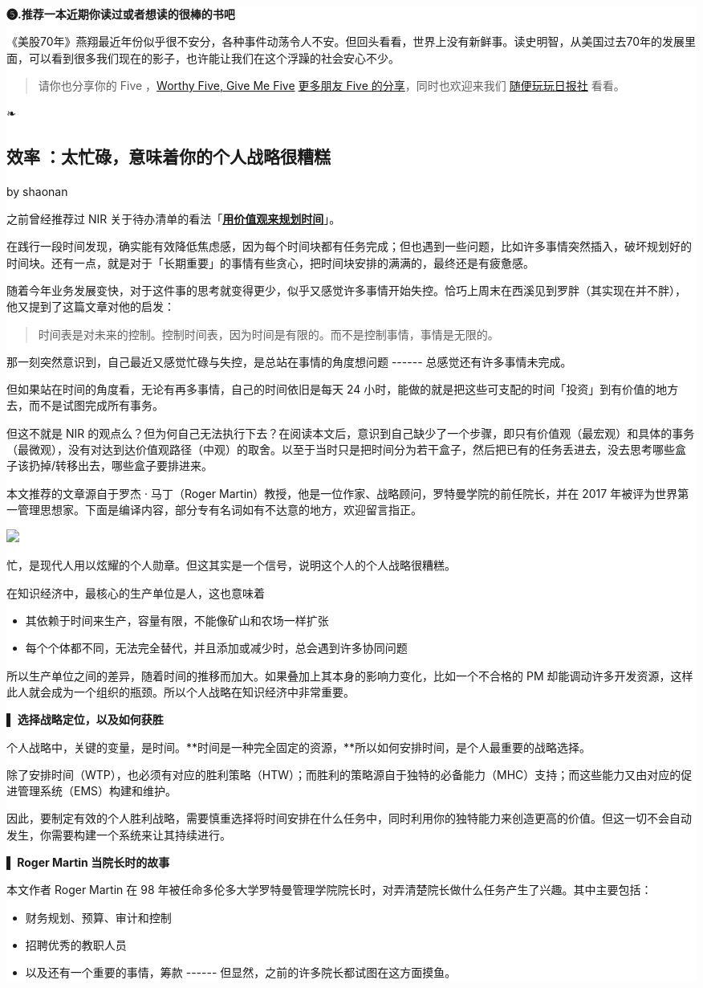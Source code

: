 **❺.推荐一本近期你读过或者想读的很棒的书吧**

《美股70年》燕翔最近年份似乎很不安分，各种事件动荡令人不安。但回头看看，世界上没有新鲜事。读史明智，从美国过去70年的发展里面，可以看到很多我们现在的影子，也许能让我们在这个浮躁的社会安心不少。
> 请你也分享你的 Five ，[Worthy Five, Give Me Five](https://airtable.com/shrxz4uz68hVw4dCQ) [更多朋友 Five 的分享](https://www.notion.so/Give-Me-Five-c38aba942d9a4b70b4215f5d107c2a6a)，同时也欢迎来我们 [随便玩玩日报社](https://www.notion.so/a698e7df3f7c44399186ea9755f6688d) 看看。

❧

效率 ：太忙碌，意味着你的个人战略很糟糕
--------------------

by shaonan

之前曾经推荐过 NIR 关于待办清单的看法「[**用价值观来规划时间**](https://mp.weixin.qq.com/s/BdRolOmEhJwMEEpjqH5otA)」。

在践行一段时间发现，确实能有效降低焦虑感，因为每个时间块都有任务完成；但也遇到一些问题，比如许多事情突然插入，破坏规划好的时间块。还有一点，就是对于「长期重要」的事情有些贪心，把时间块安排的满满的，最终还是有疲惫感。

随着今年业务发展变快，对于这件事的思考就变得更少，似乎又感觉许多事情开始失控。恰巧上周末在西溪见到罗胖（其实现在并不胖），他又提到了这篇文章对他的启发：
> 时间表是对未来的控制。控制时间表，因为时间是有限的。而不是控制事情，事情是无限的。

那一刻突然意识到，自己最近又感觉忙碌与失控，是总站在事情的角度想问题 ------ 总感觉还有许多事情未完成。

但如果站在时间的角度看，无论有再多事情，自己的时间依旧是每天 24 小时，能做的就是把这些可支配的时间「投资」到有价值的地方去，而不是试图完成所有事务。

但这不就是 NIR 的观点么？但为何自己无法执行下去？在阅读本文后，意识到自己缺少了一个步骤，即只有价值观（最宏观）和具体的事务（最微观），没有对达到达价值观路径（中观）的取舍。以至于当时只是把时间分为若干盒子，然后把已有的任务丢进去，没去思考哪些盒子该扔掉/转移出去，哪些盒子要排进来。

本文推荐的文章源自于罗杰 · 马丁（Roger Martin）教授，他是一位作家、战略顾问，罗特曼学院的前任院长，并在 2017 年被评为世界第一管理思想家。下面是编译内容，部分专有名词如有不达意的地方，欢迎留言指正。

![](https://image.cubox.pro/cardImg/jgniir7odu5fc3l9wovh3iyj5unrrr05b6dulqae5az5immv7.png!post?imageMogr2/quality/90/format/gif/ignore-error/1)

忙，是现代人用以炫耀的个人勋章。但这其实是一个信号，说明这个人的个人战略很糟糕。

在知识经济中，最核心的生产单位是人，这也意味着

* 其依赖于时间来生产，容量有限，不能像矿山和农场一样扩张

* 每个个体都不同，无法完全替代，并且添加或减少时，总会遇到许多协同问题

所以生产单位之间的差异，随着时间的推移而加大。如果叠加上其本身的影响力变化，比如一个不合格的 PM 却能调动许多开发资源，这样此人就会成为一个组织的瓶颈。所以个人战略在知识经济中非常重要。

▌ **选择战略定位，以及如何获胜**

个人战略中，关键的变量，是时间。**时间是一种完全固定的资源，**所以如何安排时间，是个人最重要的战略选择。

除了安排时间（WTP），也必须有对应的胜利策略（HTW）；而胜利的策略源自于独特的必备能力（MHC）支持；而这些能力又由对应的促进管理系统（EMS）构建和维护。

因此，要制定有效的个人胜利战略，需要慎重选择将时间安排在什么任务中，同时利用你的独特能力来创造更高的价值。但这一切不会自动发生，你需要构建一个系统来让其持续进行。

**▌ Roger Martin 当院长时的故事**

本文作者 Roger Martin 在 98 年被任命多伦多大学罗特曼管理学院院长时，对弄清楚院长做什么任务产生了兴趣。其中主要包括：

* 财务规划、预算、审计和控制

* 招聘优秀的教职人员

* 以及还有一个重要的事情，筹款 ------ 但显然，之前的许多院长都试图在这方面摸鱼。
